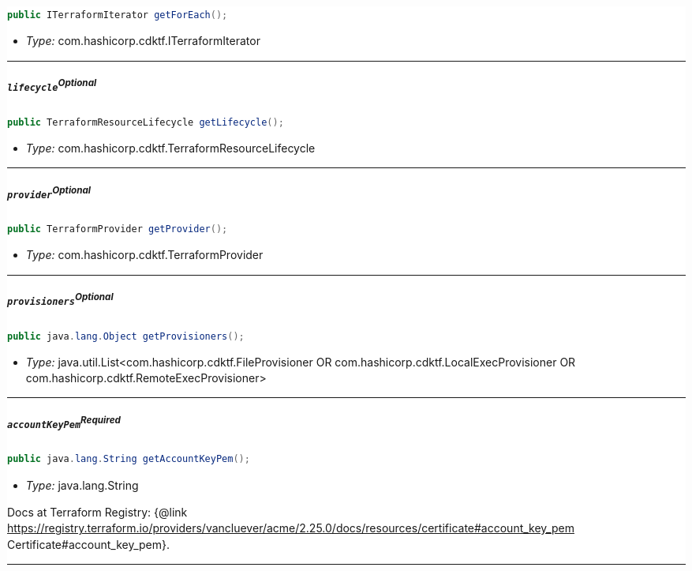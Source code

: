 ```java
public ITerraformIterator getForEach();
```

- *Type:* com.hashicorp.cdktf.ITerraformIterator

---

##### `lifecycle`<sup>Optional</sup> <a name="lifecycle" id="@cdktf/provider-acme.certificate.CertificateConfig.property.lifecycle"></a>

```java
public TerraformResourceLifecycle getLifecycle();
```

- *Type:* com.hashicorp.cdktf.TerraformResourceLifecycle

---

##### `provider`<sup>Optional</sup> <a name="provider" id="@cdktf/provider-acme.certificate.CertificateConfig.property.provider"></a>

```java
public TerraformProvider getProvider();
```

- *Type:* com.hashicorp.cdktf.TerraformProvider

---

##### `provisioners`<sup>Optional</sup> <a name="provisioners" id="@cdktf/provider-acme.certificate.CertificateConfig.property.provisioners"></a>

```java
public java.lang.Object getProvisioners();
```

- *Type:* java.util.List<com.hashicorp.cdktf.FileProvisioner OR com.hashicorp.cdktf.LocalExecProvisioner OR com.hashicorp.cdktf.RemoteExecProvisioner>

---

##### `accountKeyPem`<sup>Required</sup> <a name="accountKeyPem" id="@cdktf/provider-acme.certificate.CertificateConfig.property.accountKeyPem"></a>

```java
public java.lang.String getAccountKeyPem();
```

- *Type:* java.lang.String

Docs at Terraform Registry: {@link https://registry.terraform.io/providers/vancluever/acme/2.25.0/docs/resources/certificate#account_key_pem Certificate#account_key_pem}.

---
